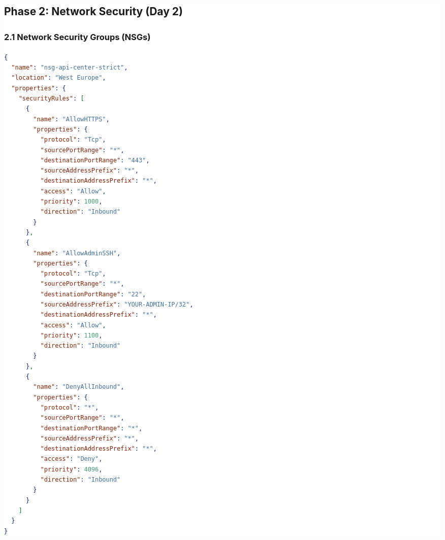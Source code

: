 
## Phase 2: Network Security (Day 2)

### 2.1 Network Security Groups (NSGs)

```json
{
  "name": "nsg-api-center-strict",
  "location": "West Europe",
  "properties": {
    "securityRules": [
      {
        "name": "AllowHTTPS",
        "properties": {
          "protocol": "Tcp",
          "sourcePortRange": "*",
          "destinationPortRange": "443",
          "sourceAddressPrefix": "*",
          "destinationAddressPrefix": "*",
          "access": "Allow",
          "priority": 1000,
          "direction": "Inbound"
        }
      },
      {
        "name": "AllowAdminSSH",
        "properties": {
          "protocol": "Tcp",
          "sourcePortRange": "*",
          "destinationPortRange": "22",
          "sourceAddressPrefix": "YOUR-ADMIN-IP/32",
          "destinationAddressPrefix": "*",
          "access": "Allow",
          "priority": 1100,
          "direction": "Inbound"
        }
      },
      {
        "name": "DenyAllInbound",
        "properties": {
          "protocol": "*",
          "sourcePortRange": "*",
          "destinationPortRange": "*",
          "sourceAddressPrefix": "*",
          "destinationAddressPrefix": "*",
          "access": "Deny",
          "priority": 4096,
          "direction": "Inbound"
        }
      }
    ]
  }
}
```
